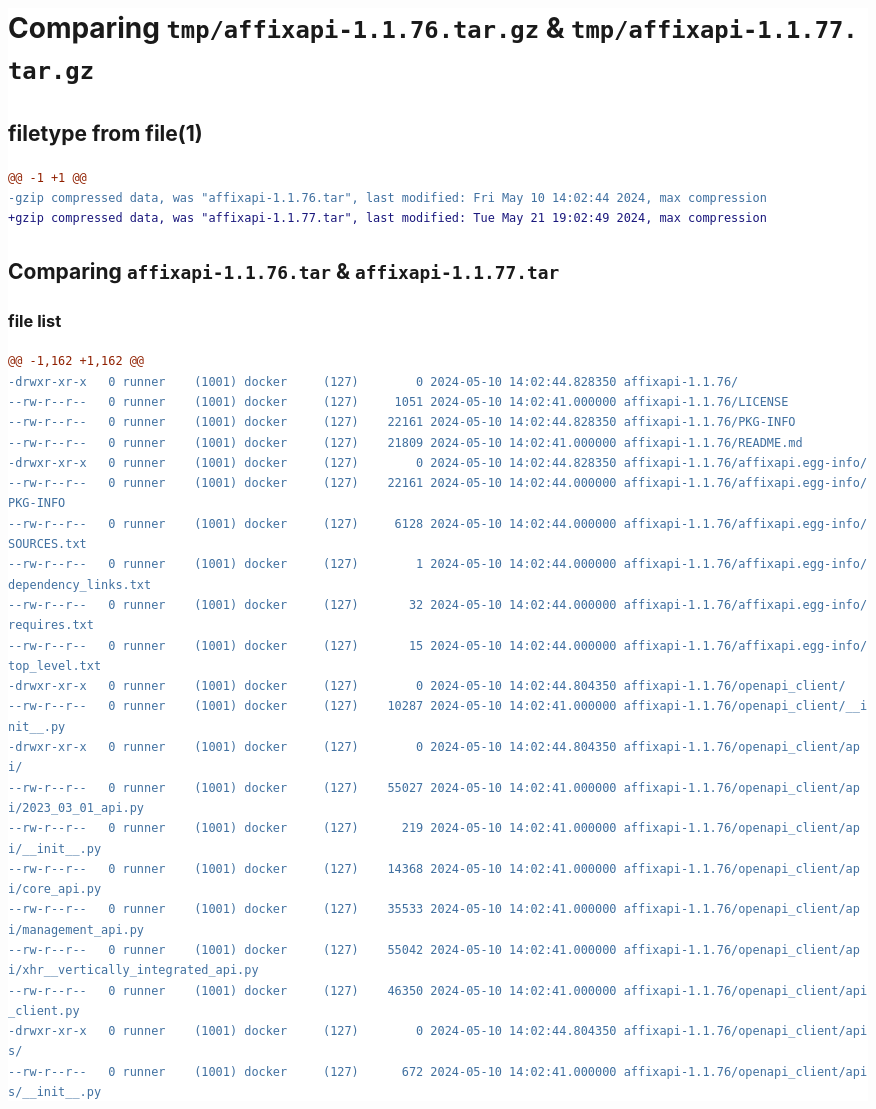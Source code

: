 # Comparing `tmp/affixapi-1.1.76.tar.gz` & `tmp/affixapi-1.1.77.tar.gz`

## filetype from file(1)

```diff
@@ -1 +1 @@
-gzip compressed data, was "affixapi-1.1.76.tar", last modified: Fri May 10 14:02:44 2024, max compression
+gzip compressed data, was "affixapi-1.1.77.tar", last modified: Tue May 21 19:02:49 2024, max compression
```

## Comparing `affixapi-1.1.76.tar` & `affixapi-1.1.77.tar`

### file list

```diff
@@ -1,162 +1,162 @@
-drwxr-xr-x   0 runner    (1001) docker     (127)        0 2024-05-10 14:02:44.828350 affixapi-1.1.76/
--rw-r--r--   0 runner    (1001) docker     (127)     1051 2024-05-10 14:02:41.000000 affixapi-1.1.76/LICENSE
--rw-r--r--   0 runner    (1001) docker     (127)    22161 2024-05-10 14:02:44.828350 affixapi-1.1.76/PKG-INFO
--rw-r--r--   0 runner    (1001) docker     (127)    21809 2024-05-10 14:02:41.000000 affixapi-1.1.76/README.md
-drwxr-xr-x   0 runner    (1001) docker     (127)        0 2024-05-10 14:02:44.828350 affixapi-1.1.76/affixapi.egg-info/
--rw-r--r--   0 runner    (1001) docker     (127)    22161 2024-05-10 14:02:44.000000 affixapi-1.1.76/affixapi.egg-info/PKG-INFO
--rw-r--r--   0 runner    (1001) docker     (127)     6128 2024-05-10 14:02:44.000000 affixapi-1.1.76/affixapi.egg-info/SOURCES.txt
--rw-r--r--   0 runner    (1001) docker     (127)        1 2024-05-10 14:02:44.000000 affixapi-1.1.76/affixapi.egg-info/dependency_links.txt
--rw-r--r--   0 runner    (1001) docker     (127)       32 2024-05-10 14:02:44.000000 affixapi-1.1.76/affixapi.egg-info/requires.txt
--rw-r--r--   0 runner    (1001) docker     (127)       15 2024-05-10 14:02:44.000000 affixapi-1.1.76/affixapi.egg-info/top_level.txt
-drwxr-xr-x   0 runner    (1001) docker     (127)        0 2024-05-10 14:02:44.804350 affixapi-1.1.76/openapi_client/
--rw-r--r--   0 runner    (1001) docker     (127)    10287 2024-05-10 14:02:41.000000 affixapi-1.1.76/openapi_client/__init__.py
-drwxr-xr-x   0 runner    (1001) docker     (127)        0 2024-05-10 14:02:44.804350 affixapi-1.1.76/openapi_client/api/
--rw-r--r--   0 runner    (1001) docker     (127)    55027 2024-05-10 14:02:41.000000 affixapi-1.1.76/openapi_client/api/2023_03_01_api.py
--rw-r--r--   0 runner    (1001) docker     (127)      219 2024-05-10 14:02:41.000000 affixapi-1.1.76/openapi_client/api/__init__.py
--rw-r--r--   0 runner    (1001) docker     (127)    14368 2024-05-10 14:02:41.000000 affixapi-1.1.76/openapi_client/api/core_api.py
--rw-r--r--   0 runner    (1001) docker     (127)    35533 2024-05-10 14:02:41.000000 affixapi-1.1.76/openapi_client/api/management_api.py
--rw-r--r--   0 runner    (1001) docker     (127)    55042 2024-05-10 14:02:41.000000 affixapi-1.1.76/openapi_client/api/xhr__vertically_integrated_api.py
--rw-r--r--   0 runner    (1001) docker     (127)    46350 2024-05-10 14:02:41.000000 affixapi-1.1.76/openapi_client/api_client.py
-drwxr-xr-x   0 runner    (1001) docker     (127)        0 2024-05-10 14:02:44.804350 affixapi-1.1.76/openapi_client/apis/
--rw-r--r--   0 runner    (1001) docker     (127)      672 2024-05-10 14:02:41.000000 affixapi-1.1.76/openapi_client/apis/__init__.py
```